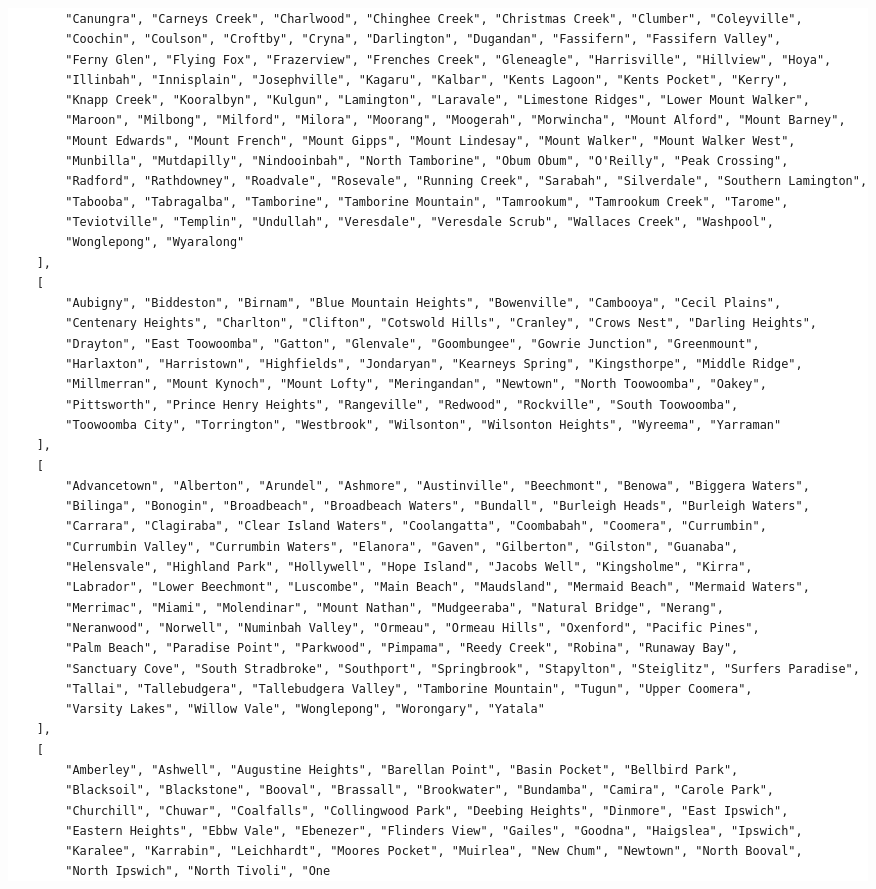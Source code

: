             "Canungra", "Carneys Creek", "Charlwood", "Chinghee Creek", "Christmas Creek", "Clumber", "Coleyville", 
            "Coochin", "Coulson", "Croftby", "Cryna", "Darlington", "Dugandan", "Fassifern", "Fassifern Valley", 
            "Ferny Glen", "Flying Fox", "Frazerview", "Frenches Creek", "Gleneagle", "Harrisville", "Hillview", "Hoya", 
            "Illinbah", "Innisplain", "Josephville", "Kagaru", "Kalbar", "Kents Lagoon", "Kents Pocket", "Kerry", 
            "Knapp Creek", "Kooralbyn", "Kulgun", "Lamington", "Laravale", "Limestone Ridges", "Lower Mount Walker", 
            "Maroon", "Milbong", "Milford", "Milora", "Moorang", "Moogerah", "Morwincha", "Mount Alford", "Mount Barney", 
            "Mount Edwards", "Mount French", "Mount Gipps", "Mount Lindesay", "Mount Walker", "Mount Walker West", 
            "Munbilla", "Mutdapilly", "Nindooinbah", "North Tamborine", "Obum Obum", "O'Reilly", "Peak Crossing", 
            "Radford", "Rathdowney", "Roadvale", "Rosevale", "Running Creek", "Sarabah", "Silverdale", "Southern Lamington", 
            "Tabooba", "Tabragalba", "Tamborine", "Tamborine Mountain", "Tamrookum", "Tamrookum Creek", "Tarome", 
            "Teviotville", "Templin", "Undullah", "Veresdale", "Veresdale Scrub", "Wallaces Creek", "Washpool", 
            "Wonglepong", "Wyaralong"
        ],
        [
            "Aubigny", "Biddeston", "Birnam", "Blue Mountain Heights", "Bowenville", "Cambooya", "Cecil Plains", 
            "Centenary Heights", "Charlton", "Clifton", "Cotswold Hills", "Cranley", "Crows Nest", "Darling Heights", 
            "Drayton", "East Toowoomba", "Gatton", "Glenvale", "Goombungee", "Gowrie Junction", "Greenmount", 
            "Harlaxton", "Harristown", "Highfields", "Jondaryan", "Kearneys Spring", "Kingsthorpe", "Middle Ridge", 
            "Millmerran", "Mount Kynoch", "Mount Lofty", "Meringandan", "Newtown", "North Toowoomba", "Oakey", 
            "Pittsworth", "Prince Henry Heights", "Rangeville", "Redwood", "Rockville", "South Toowoomba", 
            "Toowoomba City", "Torrington", "Westbrook", "Wilsonton", "Wilsonton Heights", "Wyreema", "Yarraman"
        ],
        [
            "Advancetown", "Alberton", "Arundel", "Ashmore", "Austinville", "Beechmont", "Benowa", "Biggera Waters", 
            "Bilinga", "Bonogin", "Broadbeach", "Broadbeach Waters", "Bundall", "Burleigh Heads", "Burleigh Waters", 
            "Carrara", "Clagiraba", "Clear Island Waters", "Coolangatta", "Coombabah", "Coomera", "Currumbin", 
            "Currumbin Valley", "Currumbin Waters", "Elanora", "Gaven", "Gilberton", "Gilston", "Guanaba", 
            "Helensvale", "Highland Park", "Hollywell", "Hope Island", "Jacobs Well", "Kingsholme", "Kirra", 
            "Labrador", "Lower Beechmont", "Luscombe", "Main Beach", "Maudsland", "Mermaid Beach", "Mermaid Waters", 
            "Merrimac", "Miami", "Molendinar", "Mount Nathan", "Mudgeeraba", "Natural Bridge", "Nerang", 
            "Neranwood", "Norwell", "Numinbah Valley", "Ormeau", "Ormeau Hills", "Oxenford", "Pacific Pines", 
            "Palm Beach", "Paradise Point", "Parkwood", "Pimpama", "Reedy Creek", "Robina", "Runaway Bay", 
            "Sanctuary Cove", "South Stradbroke", "Southport", "Springbrook", "Stapylton", "Steiglitz", "Surfers Paradise", 
            "Tallai", "Tallebudgera", "Tallebudgera Valley", "Tamborine Mountain", "Tugun", "Upper Coomera", 
            "Varsity Lakes", "Willow Vale", "Wonglepong", "Worongary", "Yatala"
        ],
        [
            "Amberley", "Ashwell", "Augustine Heights", "Barellan Point", "Basin Pocket", "Bellbird Park", 
            "Blacksoil", "Blackstone", "Booval", "Brassall", "Brookwater", "Bundamba", "Camira", "Carole Park", 
            "Churchill", "Chuwar", "Coalfalls", "Collingwood Park", "Deebing Heights", "Dinmore", "East Ipswich", 
            "Eastern Heights", "Ebbw Vale", "Ebenezer", "Flinders View", "Gailes", "Goodna", "Haigslea", "Ipswich", 
            "Karalee", "Karrabin", "Leichhardt", "Moores Pocket", "Muirlea", "New Chum", "Newtown", "North Booval", 
            "North Ipswich", "North Tivoli", "One 